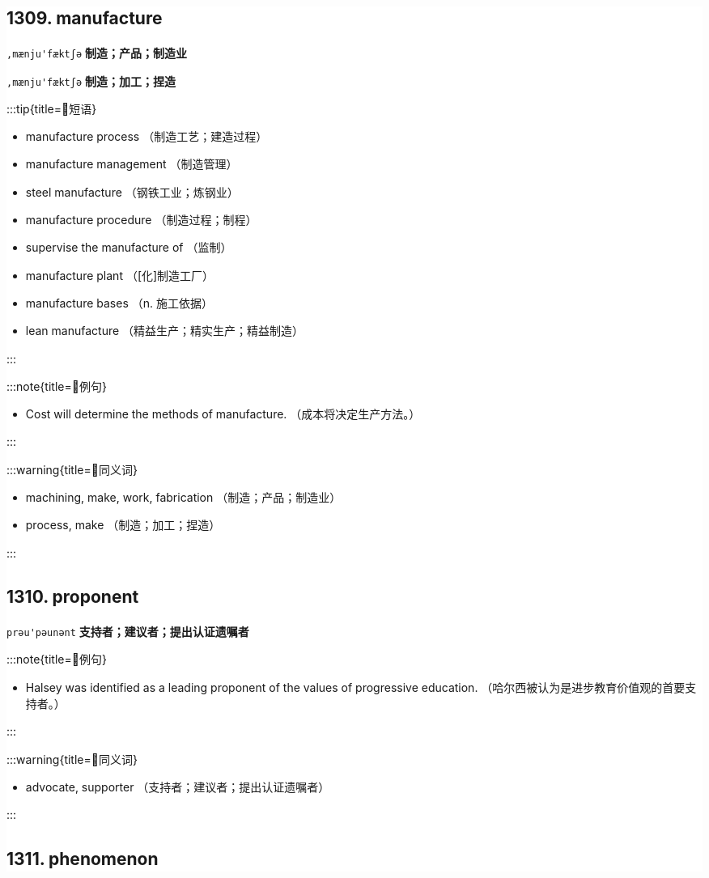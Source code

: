 
## 1309. manufacture

`,mænju'fæktʃə`  **制造；产品；制造业**

`,mænju'fæktʃə`  **制造；加工；捏造**

:::tip{title=🤩短语}

- manufacture process （制造工艺；建造过程）

- manufacture management （制造管理）

- steel manufacture （钢铁工业；炼钢业）

- manufacture procedure （制造过程；制程）

- supervise the manufacture of （监制）

- manufacture plant （[化]制造工厂）

- manufacture bases （n. 施工依据）

- lean manufacture （精益生产；精实生产；精益制造）

:::

:::note{title=🎤例句}

- Cost will determine the methods of manufacture. （成本将决定生产方法。）

:::

:::warning{title=🤔同义词}

- machining, make, work, fabrication （制造；产品；制造业）

- process, make （制造；加工；捏造）

:::


## 1310. proponent

`prəu'pəunənt`  **支持者；建议者；提出认证遗嘱者**

:::note{title=🎤例句}

- Halsey was identified as a leading proponent of the values of progressive education. （哈尔西被认为是进步教育价值观的首要支持者。）

:::

:::warning{title=🤔同义词}

- advocate, supporter （支持者；建议者；提出认证遗嘱者）

:::


## 1311. phenomenon
